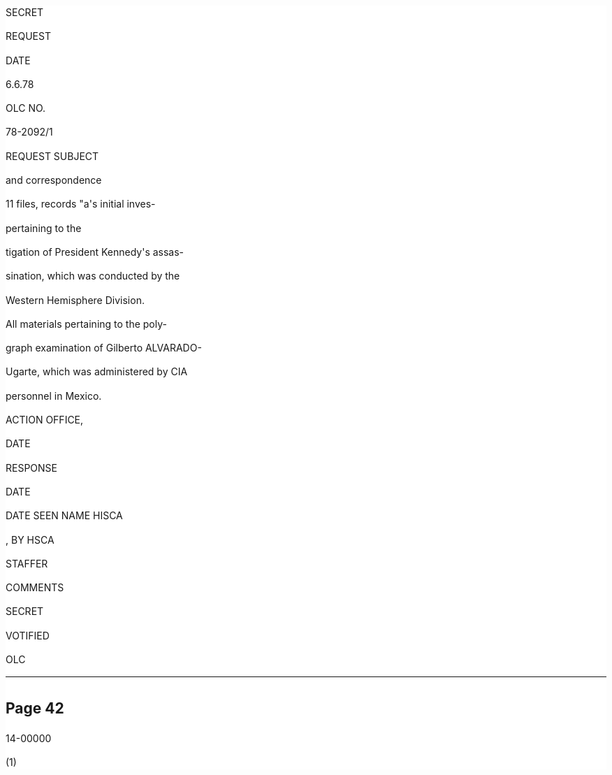 SECRET

REQUEST

DATE

6.6.78

OLC NO.

78-2092/1

REQUEST SUBJECT

and correspondence

11 files, records "a's initial inves-

pertaining to the

tigation of President Kennedy's assas-

sination, which was conducted by the

Western Hemisphere Division.

All materials pertaining to the poly-

graph examination of Gilberto ALVARADO-

Ugarte, which was administered by CIA

personnel in Mexico.

ACTION OFFICE,

DATE

RESPONSE

DATE

DATE SEEN NAME HISCA

, BY HSCA

STAFFER

COMMENTS

SECRET

VOTIFIED

OLC

---

## Page 42

14-00000

(1)
